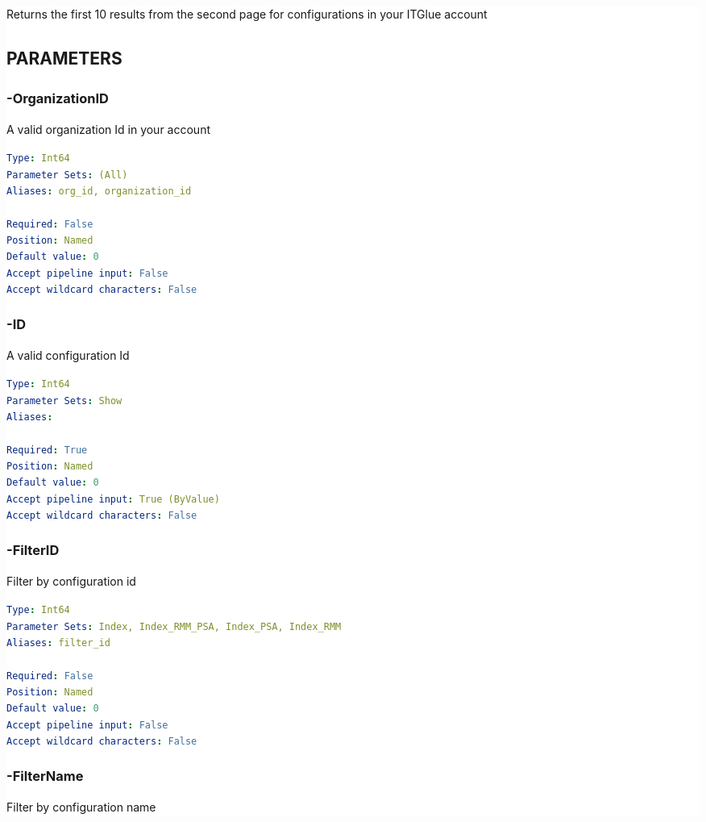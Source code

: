 Returns the first 10 results from the second page for configurations
in your ITGlue account

## PARAMETERS

### -OrganizationID
A valid organization Id in your account

```yaml
Type: Int64
Parameter Sets: (All)
Aliases: org_id, organization_id

Required: False
Position: Named
Default value: 0
Accept pipeline input: False
Accept wildcard characters: False
```

### -ID
A valid configuration Id

```yaml
Type: Int64
Parameter Sets: Show
Aliases:

Required: True
Position: Named
Default value: 0
Accept pipeline input: True (ByValue)
Accept wildcard characters: False
```

### -FilterID
Filter by configuration id

```yaml
Type: Int64
Parameter Sets: Index, Index_RMM_PSA, Index_PSA, Index_RMM
Aliases: filter_id

Required: False
Position: Named
Default value: 0
Accept pipeline input: False
Accept wildcard characters: False
```

### -FilterName
Filter by configuration name

